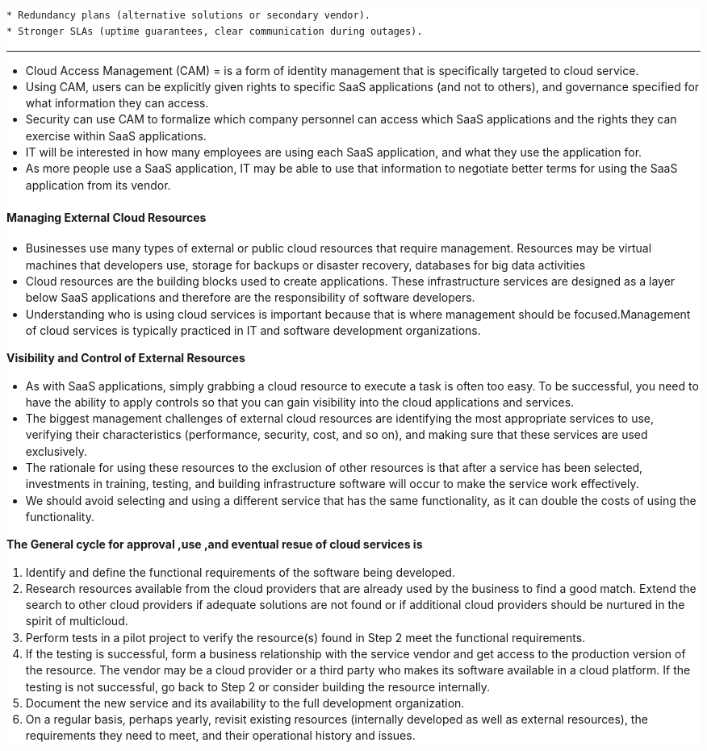     * Redundancy plans (alternative solutions or secondary vendor).
    * Stronger SLAs (uptime guarantees, clear communication during outages).
  
---
* Cloud Access Management (CAM) =  is a form of identity management that is specifically targeted to cloud service.
*  Using CAM, users can be explicitly given rights to specific SaaS applications (and not to others), and governance specified for what information they can access.
*  Security can use CAM to formalize which company personnel can access which SaaS applications and the rights they can exercise within SaaS applications.
*  IT will be interested in how many employees are using each SaaS application, and what they use the application for.
*   As more people use a SaaS application, IT may be able to use that information to negotiate better terms for using the SaaS application from its vendor.

#### Managing External Cloud Resources
* Businesses use many types of external or public cloud resources that require management. Resources may be virtual machines that developers use, storage for backups or disaster recovery, databases for big data activities
* Cloud resources are the building blocks used to create applications. These infrastructure services are designed as a layer below SaaS applications and therefore are the responsibility of software developers.
* Understanding who is using cloud services is important because that is where management should be focused.Management of cloud services is typically practiced in IT and software development organizations.

**Visibility and Control of External Resources**

* As with SaaS applications, simply grabbing a cloud resource to execute a task is often too easy. To be successful, you need to have the ability to apply controls so that you can gain visibility into the cloud applications and services.
* The biggest management challenges of external cloud resources are identifying the most appropriate services to use, verifying their characteristics (performance, security, cost, and so on), and making sure that these services are used exclusively.
* The rationale for using these resources to the exclusion of other resources is that after a service has been selected, investments in training, testing, and building infrastructure software will occur to make the service work effectively.
* We should avoid selecting and using a different service that has the same functionality, as it can double the costs of using the functionality.

**The General cycle for approval ,use ,and eventual resue of cloud services is**

1. Identify and define the functional requirements of the software being developed.
2. Research resources available from the cloud providers that are already used by the business to find a good match. Extend the search to other cloud providers if adequate solutions are not found or if additional cloud providers should be nurtured in the spirit of multicloud.
3. Perform tests in a pilot project to verify the resource(s) found in Step 2 meet the functional requirements.
4. If the testing is successful, form a business relationship with the service vendor and get access to the production version of the resource. The vendor may be a cloud provider or a third party who makes its software available in a cloud platform. If the testing is not successful, go back to Step 2 or consider building the resource internally.
5. Document the new service and its availability to the full development organization.
6. On a regular basis, perhaps yearly, revisit existing resources (internally developed as well as external resources), the requirements they need to meet, and their operational history and issues.

